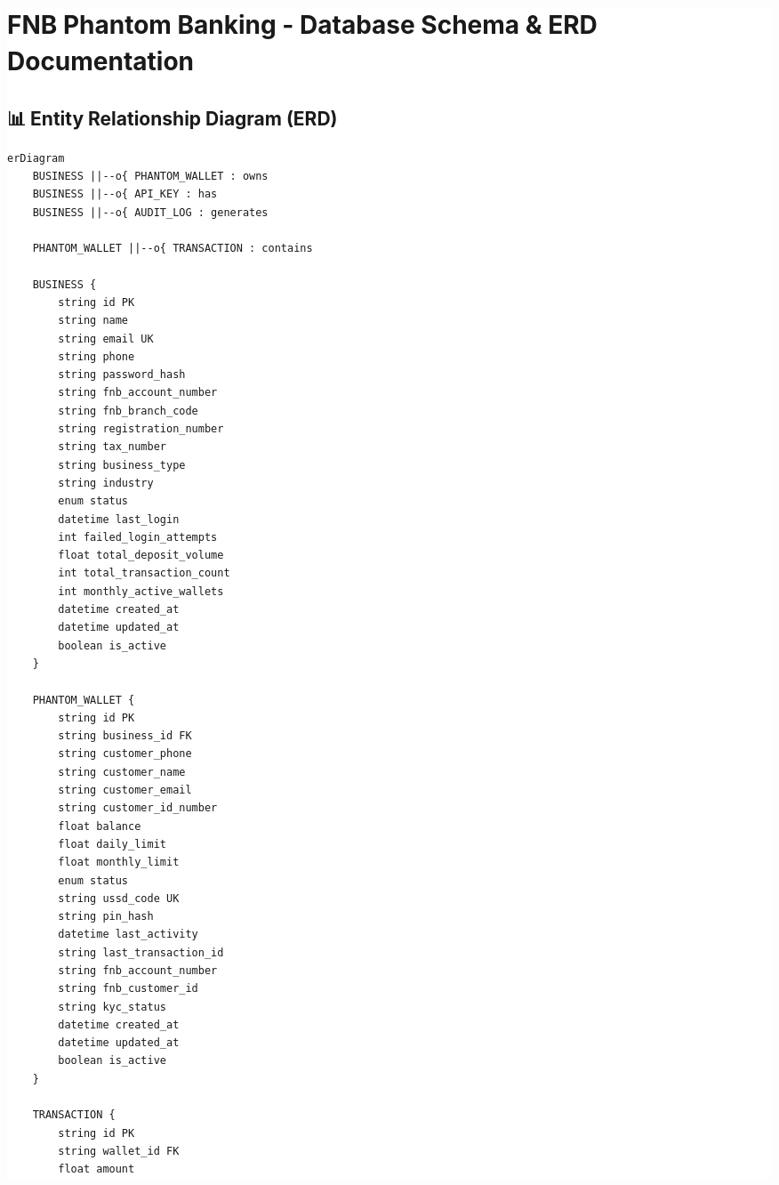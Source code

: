 # FNB Phantom Banking - Database Schema & ERD Documentation

## 📊 Entity Relationship Diagram (ERD)

```mermaid
erDiagram
    BUSINESS ||--o{ PHANTOM_WALLET : owns
    BUSINESS ||--o{ API_KEY : has
    BUSINESS ||--o{ AUDIT_LOG : generates
    
    PHANTOM_WALLET ||--o{ TRANSACTION : contains
    
    BUSINESS {
        string id PK
        string name
        string email UK
        string phone
        string password_hash
        string fnb_account_number
        string fnb_branch_code
        string registration_number
        string tax_number
        string business_type
        string industry
        enum status
        datetime last_login
        int failed_login_attempts
        float total_deposit_volume
        int total_transaction_count
        int monthly_active_wallets
        datetime created_at
        datetime updated_at
        boolean is_active
    }
    
    PHANTOM_WALLET {
        string id PK
        string business_id FK
        string customer_phone
        string customer_name
        string customer_email
        string customer_id_number
        float balance
        float daily_limit
        float monthly_limit
        enum status
        string ussd_code UK
        string pin_hash
        datetime last_activity
        string last_transaction_id
        string fnb_account_number
        string fnb_customer_id
        string kyc_status
        datetime created_at
        datetime updated_at
        boolean is_active
    }
    
    TRANSACTION {
        string id PK
        string wallet_id FK
        float amount
```